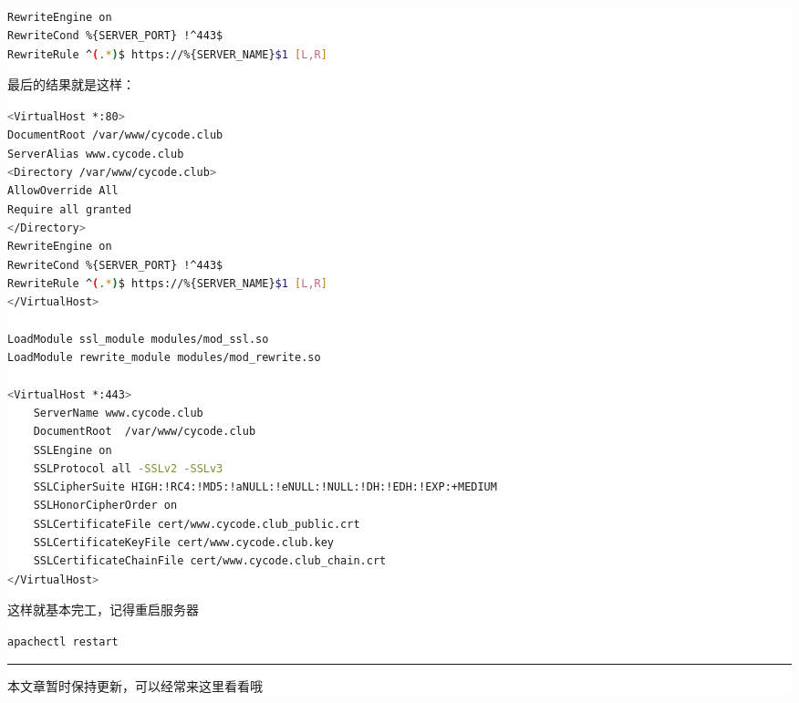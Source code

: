 ```bash
RewriteEngine on
RewriteCond %{SERVER_PORT} !^443$
RewriteRule ^(.*)$ https://%{SERVER_NAME}$1 [L,R]
```

最后的结果就是这样：

```bash
<VirtualHost *:80>
DocumentRoot /var/www/cycode.club
ServerAlias www.cycode.club
<Directory /var/www/cycode.club>
AllowOverride All
Require all granted
</Directory>
RewriteEngine on
RewriteCond %{SERVER_PORT} !^443$
RewriteRule ^(.*)$ https://%{SERVER_NAME}$1 [L,R]
</VirtualHost>

LoadModule ssl_module modules/mod_ssl.so
LoadModule rewrite_module modules/mod_rewrite.so

<VirtualHost *:443>
    ServerName www.cycode.club
    DocumentRoot  /var/www/cycode.club
    SSLEngine on
    SSLProtocol all -SSLv2 -SSLv3
    SSLCipherSuite HIGH:!RC4:!MD5:!aNULL:!eNULL:!NULL:!DH:!EDH:!EXP:+MEDIUM
    SSLHonorCipherOrder on
    SSLCertificateFile cert/www.cycode.club_public.crt
    SSLCertificateKeyFile cert/www.cycode.club.key
    SSLCertificateChainFile cert/www.cycode.club_chain.crt
</VirtualHost>
```

这样就基本完工，记得重启服务器

```bash
apachectl restart
```


------------

本文章暂时保持更新，可以经常来这里看看哦